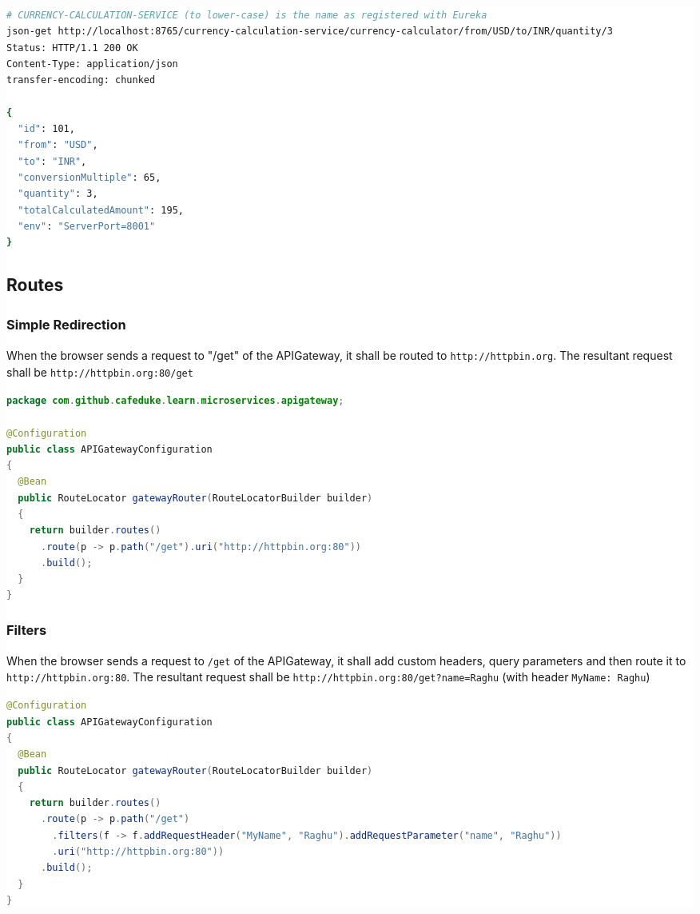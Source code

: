 ```bash
# CURRENCY-CALCULATION-SERVICE (to lower-case) is the name as registered with Eureka
json-get http://localhost:8765/currency-calculation-service/currency-calculator/from/USD/to/INR/quantity/3
Status: HTTP/1.1 200 OK
Content-Type: application/json
transfer-encoding: chunked

{
  "id": 101,
  "from": "USD",
  "to": "INR",
  "conversionMultiple": 65,
  "quantity": 3,
  "totalCalculatedAmount": 195,
  "env": "ServerPort=8001"
}
```

## Routes

### Simple Redirection

When the browser sends a request to "/get" of the APIGateway, it shall be routed to `http://httpbin.org`. The resultant request shall be `http://httpbin.org:80/get`

```java
package com.github.cafeduke.learn.microservices.apigateway;

@Configuration
public class APIGatewayConfiguration
{
  @Bean
  public RouteLocator gatewayRouter(RouteLocatorBuilder builder)
  {
    return builder.routes()
      .route(p -> p.path("/get").uri("http://httpbin.org:80"))
      .build();
  }
}
```

### Filters

When the browser sends a request to `/get` of the APIGateway, it shall add custom headers, query parameters and then route it to `http://httpbin.org:80`. The resultant request shall be  `http://httpbin.org:80/get?name=Raghu` (with header `MyName: Raghu`)

```java
@Configuration
public class APIGatewayConfiguration
{
  @Bean
  public RouteLocator gatewayRouter(RouteLocatorBuilder builder)
  {
    return builder.routes()
      .route(p -> p.path("/get")
        .filters(f -> f.addRequestHeader("MyName", "Raghu").addRequestParameter("name", "Raghu"))
        .uri("http://httpbin.org:80"))
      .build();
  }
}
```
